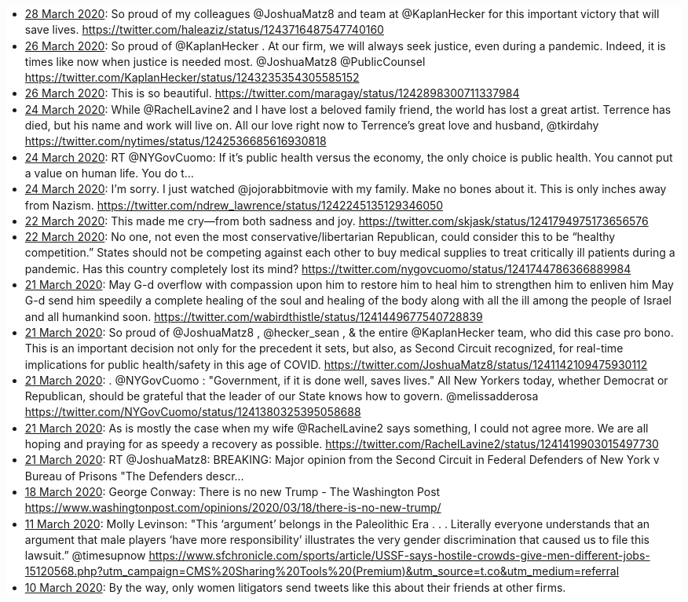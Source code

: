 * [28 March 2020](https://web.archive.org/web/20200328023438/https://twitter.com/kaplanrobbie/status/1243721215774265344): So proud of my colleagues  @JoshuaMatz8  and team at  @KaplanHecker  for this important victory that will save lives. https://twitter.com/haleaziz/status/1243716487547740160
* [26 March 2020](https://web.archive.org/web/20200326192938/https://twitter.com/kaplanrobbie/status/1243255203509481474): So proud of  @KaplanHecker .  At our firm, we will always seek justice, even during a pandemic.  Indeed, it is times like now when justice is needed most.  @JoshuaMatz8   @PublicCounsel  https://twitter.com/KaplanHecker/status/1243235354305585152
* [26 March 2020](https://web.archive.org/web/20200326013759/https://twitter.com/kaplanrobbie/status/1242974230746148866): This is so beautiful. https://twitter.com/maragay/status/1242898300711337984
* [24 March 2020](https://web.archive.org/web/20200325022430/https://twitter.com/kaplanrobbie/status/1242575931304300548): While  @RachelLavine2  and I have lost a beloved family friend, the world has lost a great artist. Terrence has died, but his name and work will live on. All our love right now to Terrence’s great love and husband,  @tkirdahy  https://twitter.com/nytimes/status/1242536685616930818
* [24 March 2020](https://web.archive.org/web/20200324014121/https://twitter.com/kaplanrobbie/status/1242265213228978176): RT @NYGovCuomo: If it’s public health versus the economy, the only choice is public health. You cannot put a value on human life.  You do t…
* [24 March 2020](https://web.archive.org/web/20200324094635/https://twitter.com/kaplanrobbie/status/1242249020518662146): I’m sorry. I just watched  @jojorabbitmovie  with my family. Make no bones about it. This is only inches away from Nazism. https://twitter.com/ndrew_lawrence/status/1242245135129346050
* [22 March 2020](https://web.archive.org/web/20200323033708/https://twitter.com/kaplanrobbie/status/1241812462426566666): This made me cry—from both sadness and joy. https://twitter.com/skjask/status/1241794975173656576
* [22 March 2020](https://web.archive.org/web/20200322194409/https://twitter.com/kaplanrobbie/status/1241780301807996930): No one, not even the most conservative/libertarian Republican, could consider this to be “healthy competition.” States should not be competing against each other to buy medical supplies to treat critically ill patients during a pandemic. Has this country completely lost its mind? https://twitter.com/nygovcuomo/status/1241744786366889984
* [21 March 2020](https://web.archive.org/web/20200321202617/https://twitter.com/kaplanrobbie/status/1241454918889807873): May G-d overflow with compassion upon him to restore him to heal him to strengthen him to enliven him May G-d send him speedily a complete healing of the soul and healing of the body along with all the ill among the people of Israel and all humankind soon. https://twitter.com/wabirdthistle/status/1241449677540728839
* [21 March 2020](https://web.archive.org/web/20200321185601/https://twitter.com/kaplanrobbie/status/1241436310184886273): So proud of  @JoshuaMatz8 ,  @hecker_sean , & the entire  @KaplanHecker  team, who did this case pro bono. This is an important decision not only for the precedent it sets, but also, as Second Circuit recognized, for real-time implications for public health/safety in this age of COVID. https://twitter.com/JoshuaMatz8/status/1241142109475930112
* [21 March 2020](https://web.archive.org/web/20200321185857/https://twitter.com/kaplanrobbie/status/1241435617990492160): . @NYGovCuomo :  "Government, if it is done well, saves lives."  All New Yorkers today, whether Democrat or Republican, should be grateful that the leader of our State  knows how to govern.   @melissadderosa  https://twitter.com/NYGovCuomo/status/1241380325395058688
* [21 March 2020](https://web.archive.org/web/20200321181120/https://twitter.com/kaplanrobbie/status/1241425517062107138): As is mostly the case when my wife  @RachelLavine2  says something, I could not agree more.  We are all hoping and praying for as speedy a recovery as possible. https://twitter.com/RachelLavine2/status/1241419903015497730
* [21 March 2020](https://web.archive.org/web/20200321013252/https://twitter.com/kaplanrobbie/status/1241175914748272640): RT @JoshuaMatz8: BREAKING: Major opinion from the Second Circuit in Federal Defenders of New York v Bureau of Prisons  "The Defenders descr…
* [18 March 2020](https://web.archive.org/web/20200318212602/https://twitter.com/kaplanrobbie/status/1240385184110911489): George Conway: There is no new Trump - The Washington Post https://www.washingtonpost.com/opinions/2020/03/18/there-is-no-new-trump/
* [11 March 2020](https://web.archive.org/web/20200311185142/https://twitter.com/kaplanrobbie/status/1237789347505717248): Molly Levinson: "This ‘argument’ belongs in the Paleolithic Era . . . Literally everyone understands that an argument that male players ‘have more responsibility’ illustrates the very gender discrimination that caused us to file this lawsuit.”  @timesupnow  https://www.sfchronicle.com/sports/article/USSF-says-hostile-crowds-give-men-different-jobs-15120568.php?utm_campaign=CMS%20Sharing%20Tools%20(Premium)&utm_source=t.co&utm_medium=referral
* [10 March 2020](https://web.archive.org/web/20200310233917/https://twitter.com/kaplanrobbie/status/1237377190012092416): By the way, only women litigators send tweets like this about their friends at other firms.